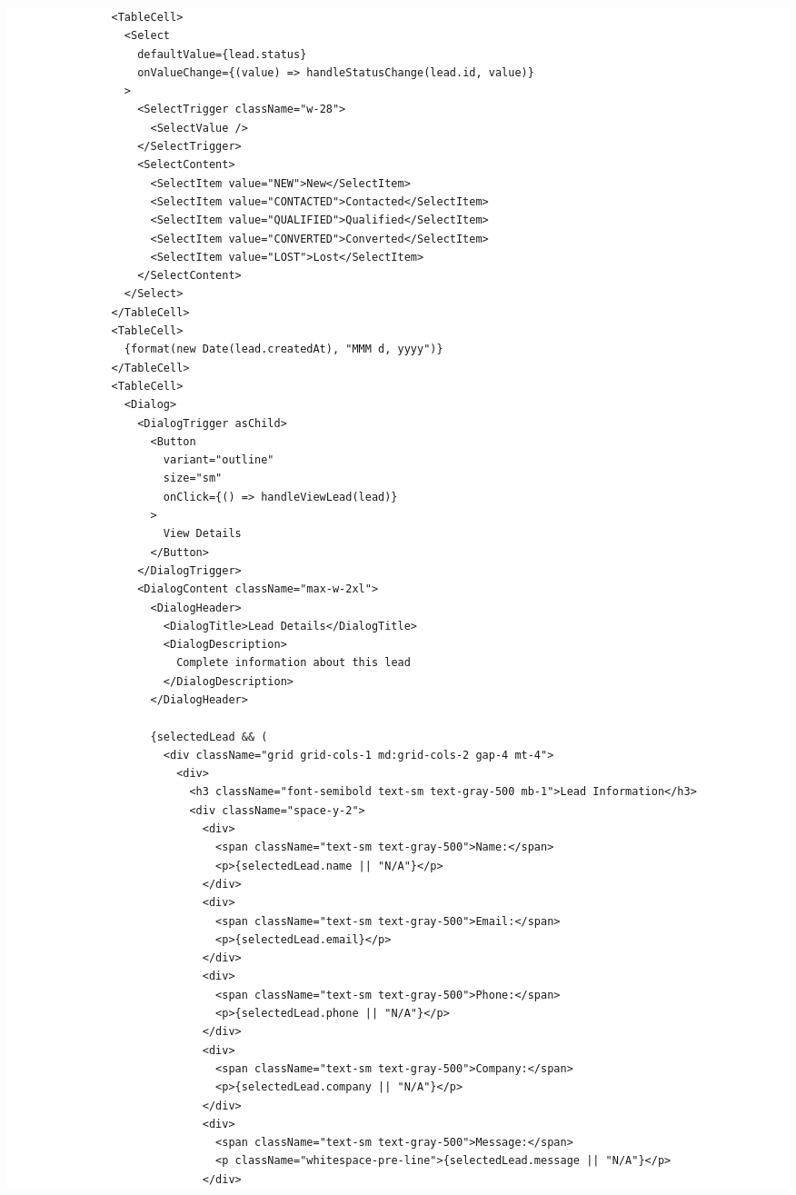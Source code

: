                     <TableCell>
                      <Select
                        defaultValue={lead.status}
                        onValueChange={(value) => handleStatusChange(lead.id, value)}
                      >
                        <SelectTrigger className="w-28">
                          <SelectValue />
                        </SelectTrigger>
                        <SelectContent>
                          <SelectItem value="NEW">New</SelectItem>
                          <SelectItem value="CONTACTED">Contacted</SelectItem>
                          <SelectItem value="QUALIFIED">Qualified</SelectItem>
                          <SelectItem value="CONVERTED">Converted</SelectItem>
                          <SelectItem value="LOST">Lost</SelectItem>
                        </SelectContent>
                      </Select>
                    </TableCell>
                    <TableCell>
                      {format(new Date(lead.createdAt), "MMM d, yyyy")}
                    </TableCell>
                    <TableCell>
                      <Dialog>
                        <DialogTrigger asChild>
                          <Button 
                            variant="outline" 
                            size="sm"
                            onClick={() => handleViewLead(lead)}
                          >
                            View Details
                          </Button>
                        </DialogTrigger>
                        <DialogContent className="max-w-2xl">
                          <DialogHeader>
                            <DialogTitle>Lead Details</DialogTitle>
                            <DialogDescription>
                              Complete information about this lead
                            </DialogDescription>
                          </DialogHeader>
                          
                          {selectedLead && (
                            <div className="grid grid-cols-1 md:grid-cols-2 gap-4 mt-4">
                              <div>
                                <h3 className="font-semibold text-sm text-gray-500 mb-1">Lead Information</h3>
                                <div className="space-y-2">
                                  <div>
                                    <span className="text-sm text-gray-500">Name:</span>
                                    <p>{selectedLead.name || "N/A"}</p>
                                  </div>
                                  <div>
                                    <span className="text-sm text-gray-500">Email:</span>
                                    <p>{selectedLead.email}</p>
                                  </div>
                                  <div>
                                    <span className="text-sm text-gray-500">Phone:</span>
                                    <p>{selectedLead.phone || "N/A"}</p>
                                  </div>
                                  <div>
                                    <span className="text-sm text-gray-500">Company:</span>
                                    <p>{selectedLead.company || "N/A"}</p>
                                  </div>
                                  <div>
                                    <span className="text-sm text-gray-500">Message:</span>
                                    <p className="whitespace-pre-line">{selectedLead.message || "N/A"}</p>
                                  </div>